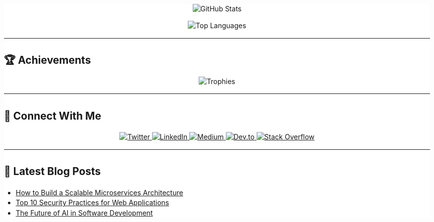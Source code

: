 <p align="center">
  <img src="https://github-readme-stats.vercel.app/api?username=HackerO112&show_icons=true&theme=dark&hide_border=true" alt="GitHub Stats">
</p>

<p align="center">
  <img src="https://github-readme-stats.vercel.app/api/top-langs/?username=HackerO112&layout=compact&theme=dark&hide_border=true" alt="Top Languages">
</p>

---

## 🏆 Achievements

<p align="center">
  <img src="https://github-profile-trophy.vercel.app/?username=HackerO112&theme=darkhub&no-frame=true&margin-w=30" alt="Trophies">
</p>



---

## 📱 Connect With Me

<p align="center">
  <a href="https://x.com/thinkgenious">
    <img src="https://img.shields.io/badge/Twitter-%231DA1F2.svg?style=for-the-badge&logo=Twitter&logoColor=white" alt="Twitter">
  </a>
  <a href="https://www.linkedin.com/in/chatgpt-undefined-0877ba362/">
    <img src="https://img.shields.io/badge/LinkedIn-%230077B5.svg?style=for-the-badge&logo=LinkedIn&logoColor=white" alt="LinkedIn">
  </a>
  <a href="https://medium.com/@c94946435">
    <img src="https://img.shields.io/badge/Medium-12100E?style=for-the-badge&logo=medium&logoColor=white" alt="Medium">
  </a>
  <a href="https://dev.to/HackerO112">
    <img src="https://img.shields.io/badge/dev.to-0A0A0A?style=for-the-badge&logo=dev.to&logoColor=white" alt="Dev.to">
  </a>
  <a href="https://stackoverflow.com/users/31562789/chaman-lal">
    <img src="https://img.shields.io/badge/Stack_Overflow-FE7A16?style=for-the-badge&logo=stack-overflow&logoColor=white" alt="Stack Overflow">
  </a>
</p>

---

## 📝 Latest Blog Posts


- [How to Build a Scalable Microservices Architecture](https://medium.com/@HackerO112/scalable-microservices)
- [Top 10 Security Practices for Web Applications](https://dev.to/HackerO112/security-practices)
- [The Future of AI in Software Development](https://medium.com/@HackerO112/ai-in-development)
